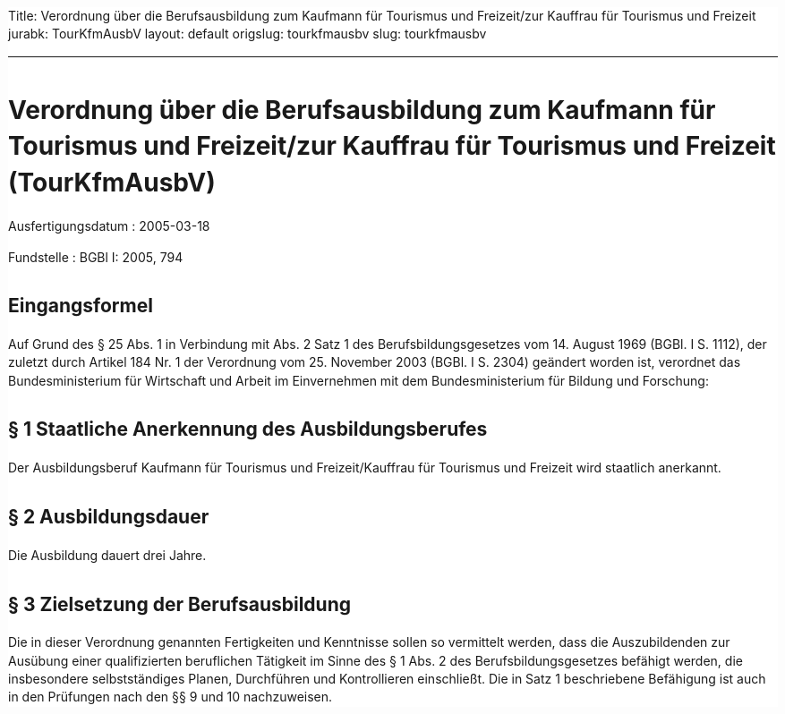 Title: Verordnung über die Berufsausbildung zum Kaufmann für Tourismus und Freizeit/zur
  Kauffrau für Tourismus und Freizeit
jurabk: TourKfmAusbV
layout: default
origslug: tourkfmausbv
slug: tourkfmausbv

---

# Verordnung über die Berufsausbildung zum Kaufmann für Tourismus und Freizeit/zur Kauffrau für Tourismus und Freizeit (TourKfmAusbV)

Ausfertigungsdatum
:   2005-03-18

Fundstelle
:   BGBl I: 2005, 794



## Eingangsformel

Auf Grund des § 25 Abs. 1 in Verbindung mit Abs. 2 Satz 1 des
Berufsbildungsgesetzes vom 14. August 1969 (BGBl. I S. 1112), der
zuletzt durch Artikel 184 Nr. 1 der Verordnung vom 25. November 2003
(BGBl. I S. 2304) geändert worden ist, verordnet das Bundesministerium
für Wirtschaft und Arbeit im Einvernehmen mit dem Bundesministerium
für Bildung und Forschung:


## § 1 Staatliche Anerkennung des Ausbildungsberufes

Der Ausbildungsberuf Kaufmann für Tourismus und Freizeit/Kauffrau für
Tourismus und Freizeit wird staatlich anerkannt.


## § 2 Ausbildungsdauer

Die Ausbildung dauert drei Jahre.


## § 3 Zielsetzung der Berufsausbildung

Die in dieser Verordnung genannten Fertigkeiten und Kenntnisse sollen
so vermittelt werden, dass die Auszubildenden zur Ausübung einer
qualifizierten beruflichen Tätigkeit im Sinne des § 1 Abs. 2 des
Berufsbildungsgesetzes befähigt werden, die insbesondere
selbstständiges Planen, Durchführen und Kontrollieren einschließt. Die
in Satz 1 beschriebene Befähigung ist auch in den Prüfungen nach den
§§ 9 und 10 nachzuweisen.

